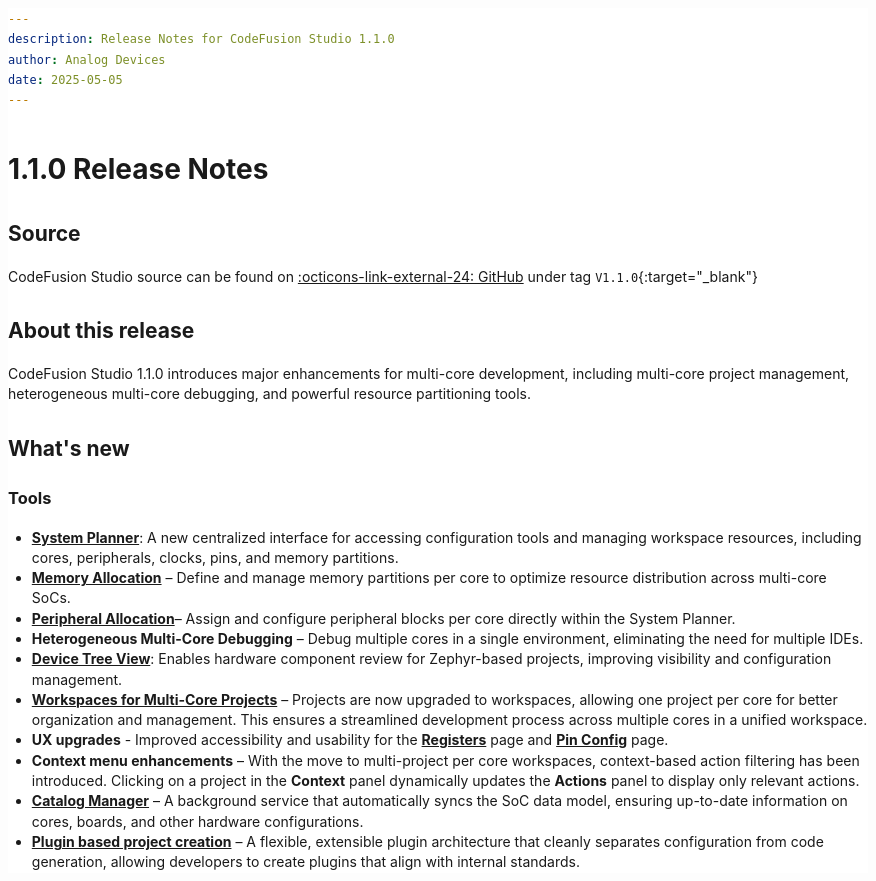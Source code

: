 ```yaml
---
description: Release Notes for CodeFusion Studio 1.1.0
author: Analog Devices
date: 2025-05-05
---
```


# 1.1.0 Release Notes




## Source

CodeFusion Studio source can be found on [:octicons-link-external-24: GitHub](https://github.com/analogdevicesinc/codefusion-studio/releases/tag/V1.1.0/) under tag `V1.1.0`{:target="_blank"}

## About this release

CodeFusion Studio 1.1.0 introduces major enhancements for multi-core development, including multi-core project management, heterogeneous multi-core debugging, and powerful resource partitioning tools.

## What's new

### Tools

- [**System Planner**](../user-guide/tools/config-tool/index.md): A new centralized interface for accessing configuration tools and managing workspace resources, including cores, peripherals, clocks, pins, and memory partitions.
- [**Memory Allocation**](../user-guide/tools/config-tool/memory-allocation.md) – Define and manage memory partitions per core to optimize resource distribution across multi-core SoCs.
- [**Peripheral Allocation**](../user-guide/tools/config-tool/peripheral-allocation.md)– Assign and configure peripheral blocks per core directly within the System Planner.
- **Heterogeneous Multi-Core Debugging** – Debug multiple cores in a single environment, eliminating the need for multiple IDEs.
- [**Device Tree View**](../user-guide/tools/device-tree-view.md): Enables hardware component review for Zephyr-based projects, improving visibility and configuration management.
- [**Workspaces for Multi-Core Projects**](../user-guide/workspaces/create-new-workspace.md) – Projects are now upgraded to workspaces, allowing one project per core for better organization and management. This ensures a streamlined development process across multiple cores in a unified workspace.
- **UX upgrades** - Improved accessibility and usability for the [**Registers**](../user-guide/tools/config-tool/registers.md) page and [**Pin Config**](../user-guide/tools/config-tool/pin-config.md) page.
- **Context menu enhancements** – With the move to multi-project per core workspaces, context-based action filtering has been introduced. Clicking on a project in the **Context** panel dynamically updates the **Actions** panel to display only relevant actions.
- [**Catalog Manager**](../user-guide/workspaces/catalog-manager.md) – A background service that automatically syncs the SoC data model, ensuring up-to-date information on cores, boards, and other hardware configurations.
- [**Plugin based project creation**](../user-guide/plugins/index.md) – A flexible, extensible plugin architecture that cleanly separates configuration from code generation, allowing developers to create plugins that align with internal standards.
